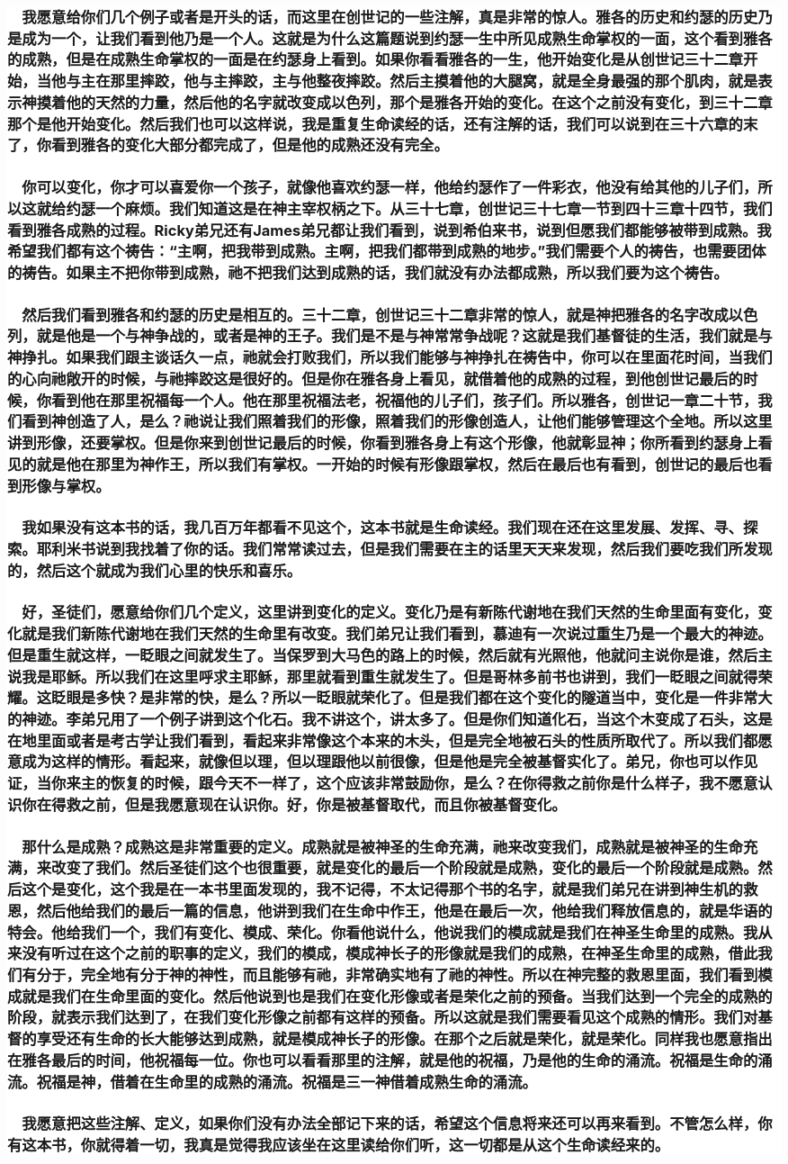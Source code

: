 ### &emsp;我愿意给你们几个例子或者是开头的话，而这里在创世记的一些注解，真是非常的惊人。雅各的历史和约瑟的历史乃是成为一个，让我们看到他乃是一个人。这就是为什么这篇题说到约瑟一生中所见成熟生命掌权的一面，这个看到雅各的成熟，但是在成熟生命掌权的一面是在约瑟身上看到。如果你看看雅各的一生，他开始变化是从创世记三十二章开始，当他与主在那里摔跤，他与主摔跤，主与他整夜摔跤。然后主摸着他的大腿窝，就是全身最强的那个肌肉，就是表示神摸着他的天然的力量，然后他的名字就改变成以色列，那个是雅各开始的变化。在这个之前没有变化，到三十二章那个是他开始变化。然后我们也可以这样说，我是重复生命读经的话，还有注解的话，我们可以说到在三十六章的末了，你看到雅各的变化大部分都完成了，但是他的成熟还没有完全。

### &emsp;你可以变化，你才可以喜爱你一个孩子，就像他喜欢约瑟一样，他给约瑟作了一件彩衣，他没有给其他的儿子们，所以这就给约瑟一个麻烦。我们知道这是在神主宰权柄之下。从三十七章，创世记三十七章一节到四十三章十四节，我们看到雅各成熟的过程。Ricky弟兄还有James弟兄都让我们看到，说到希伯来书，说到但愿我们都能够被带到成熟。我希望我们都有这个祷告：“主啊，把我带到成熟。主啊，把我们都带到成熟的地步。”我们需要个人的祷告，也需要团体的祷告。如果主不把你带到成熟，祂不把我们达到成熟的话，我们就没有办法都成熟，所以我们要为这个祷告。

### &emsp;然后我们看到雅各和约瑟的历史是相互的。三十二章，创世记三十二章非常的惊人，就是神把雅各的名字改成以色列，就是他是一个与神争战的，或者是神的王子。我们是不是与神常常争战呢？这就是我们基督徒的生活，我们就是与神挣扎。如果我们跟主谈话久一点，祂就会打败我们，所以我们能够与神挣扎在祷告中，你可以在里面花时间，当我们的心向祂敞开的时候，与祂摔跤这是很好的。但是你在雅各身上看见，就借着他的成熟的过程，到他创世记最后的时候，你看到他在那里祝福每一个人。他在那里祝福法老，祝福他的儿子们，孩子们。所以雅各，创世记一章二十节，我们看到神创造了人，是么？祂说让我们照着我们的形像，照着我们的形像创造人，让他们能够管理这个全地。所以这里讲到形像，还要掌权。但是你来到创世记最后的时候，你看到雅各身上有这个形像，他就彰显神；你所看到约瑟身上看见的就是他在那里为神作王，所以我们有掌权。一开始的时候有形像跟掌权，然后在最后也有看到，创世记的最后也看到形像与掌权。

### &emsp;我如果没有这本书的话，我几百万年都看不见这个，这本书就是生命读经。我们现在还在这里发展、发挥、寻、探索。耶利米书说到我找着了你的话。我们常常读过去，但是我们需要在主的话里天天来发现，然后我们要吃我们所发现的，然后这个就成为我们心里的快乐和喜乐。

### &emsp;好，圣徒们，愿意给你们几个定义，这里讲到变化的定义。变化乃是有新陈代谢地在我们天然的生命里面有变化，变化就是我们新陈代谢地在我们天然的生命里有改变。我们弟兄让我们看到，慕迪有一次说过重生乃是一个最大的神迹。但是重生就这样，一眨眼之间就发生了。当保罗到大马色的路上的时候，然后就有光照他，他就问主说你是谁，然后主说我是耶稣。所以我们在这里呼求主耶稣，那里就看到重生就发生了。但是哥林多前书也讲到，我们一眨眼之间就得荣耀。这眨眼是多快？是非常的快，是么？所以一眨眼就荣化了。但是我们都在这个变化的隧道当中，变化是一件非常大的神迹。李弟兄用了一个例子讲到这个化石。我不讲这个，讲太多了。但是你们知道化石，当这个木变成了石头，这是在地里面或者是考古学让我们看到，看起来非常像这个本来的木头，但是完全地被石头的性质所取代了。所以我们都愿意成为这样的情形。看起来，就像但以理，但以理跟他以前很像，但是他是完全被基督实化了。弟兄，你也可以作见证，当你来主的恢复的时候，跟今天不一样了，这个应该非常鼓励你，是么？在你得救之前你是什么样子，我不愿意认识你在得救之前，但是我愿意现在认识你。好，你是被基督取代，而且你被基督变化。

### &emsp;那什么是成熟？成熟这是非常重要的定义。成熟就是被神圣的生命充满，祂来改变我们，成熟就是被神圣的生命充满，来改变了我们。然后圣徒们这个也很重要，就是变化的最后一个阶段就是成熟，变化的最后一个阶段就是成熟。然后这个是变化，这个我是在一本书里面发现的，我不记得，不太记得那个书的名字，就是我们弟兄在讲到神生机的救恩，然后他给我们的最后一篇的信息，他讲到我们在生命中作王，他是在最后一次，他给我们释放信息的，就是华语的特会。他给我们一个，我们有变化、模成、荣化。你看他说什么，他说我们的模成就是我们在神圣生命里的成熟。我从来没有听过在这个之前的职事的定义，我们的模成，模成神长子的形像就是我们的成熟，在神圣生命里的成熟，借此我们有分于，完全地有分于神的神性，而且能够有祂，非常确实地有了祂的神性。所以在神完整的救恩里面，我们看到模成就是我们在生命里面的变化。然后他说到也是我们在变化形像或者是荣化之前的预备。当我们达到一个完全的成熟的阶段，就表示我们达到了，在我们变化形像之前都有这样的预备。所以这就是我们需要看见这个成熟的情形。我们对基督的享受还有生命的长大能够达到成熟，就是模成神长子的形像。在那个之后就是荣化，就是荣化。同样我也愿意指出在雅各最后的时间，他祝福每一位。你也可以看看那里的注解，就是他的祝福，乃是他的生命的涌流。祝福是生命的涌流。祝福是神，借着在生命里的成熟的涌流。祝福是三一神借着成熟生命的涌流。

### &emsp;我愿意把这些注解、定义，如果你们没有办法全部记下来的话，希望这个信息将来还可以再来看到。不管怎么样，你有这本书，你就得着一切，我真是觉得我应该坐在这里读给你们听，这一切都是从这个生命读经来的。
